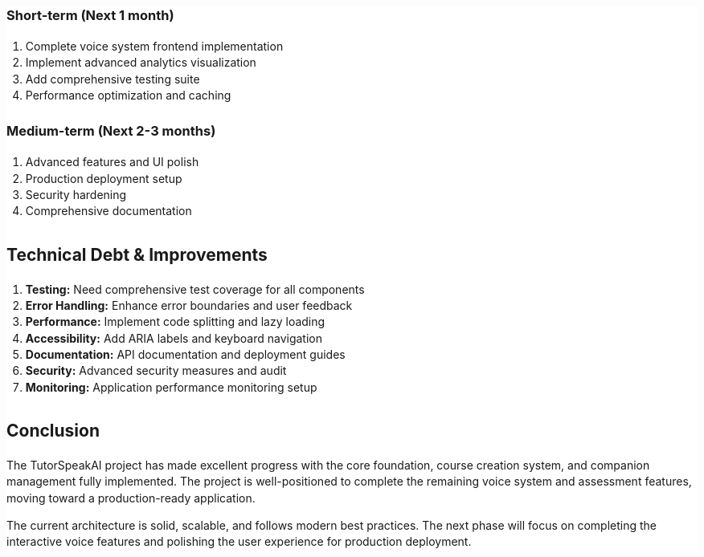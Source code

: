 ### Short-term (Next 1 month)
1. Complete voice system frontend implementation
2. Implement advanced analytics visualization
3. Add comprehensive testing suite
4. Performance optimization and caching

### Medium-term (Next 2-3 months)
1. Advanced features and UI polish
2. Production deployment setup
3. Security hardening
4. Comprehensive documentation

## Technical Debt & Improvements

1. **Testing:** Need comprehensive test coverage for all components
2. **Error Handling:** Enhance error boundaries and user feedback
3. **Performance:** Implement code splitting and lazy loading
4. **Accessibility:** Add ARIA labels and keyboard navigation
5. **Documentation:** API documentation and deployment guides
6. **Security:** Advanced security measures and audit
7. **Monitoring:** Application performance monitoring setup

## Conclusion

The TutorSpeakAI project has made excellent progress with the core foundation, course creation system, and companion management fully implemented. The project is well-positioned to complete the remaining voice system and assessment features, moving toward a production-ready application.

The current architecture is solid, scalable, and follows modern best practices. The next phase will focus on completing the interactive voice features and polishing the user experience for production deployment.
